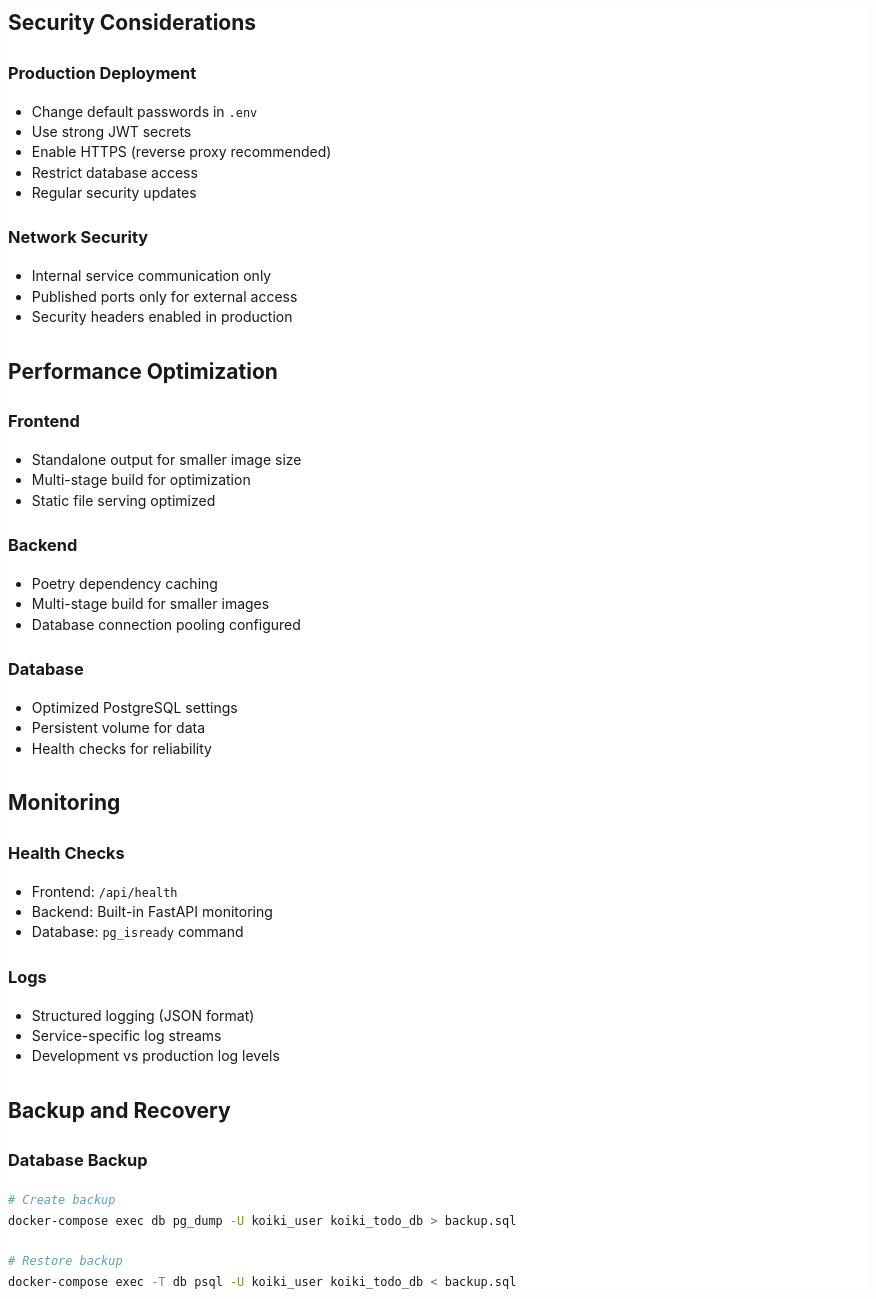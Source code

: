 ## Security Considerations

### Production Deployment
- Change default passwords in `.env`
- Use strong JWT secrets
- Enable HTTPS (reverse proxy recommended)
- Restrict database access
- Regular security updates

### Network Security
- Internal service communication only
- Published ports only for external access
- Security headers enabled in production

## Performance Optimization

### Frontend
- Standalone output for smaller image size
- Multi-stage build for optimization
- Static file serving optimized

### Backend
- Poetry dependency caching
- Multi-stage build for smaller images
- Database connection pooling configured

### Database
- Optimized PostgreSQL settings
- Persistent volume for data
- Health checks for reliability

## Monitoring

### Health Checks
- Frontend: `/api/health`
- Backend: Built-in FastAPI monitoring
- Database: `pg_isready` command

### Logs
- Structured logging (JSON format)
- Service-specific log streams
- Development vs production log levels

## Backup and Recovery

### Database Backup
```bash
# Create backup
docker-compose exec db pg_dump -U koiki_user koiki_todo_db > backup.sql

# Restore backup
docker-compose exec -T db psql -U koiki_user koiki_todo_db < backup.sql
```
